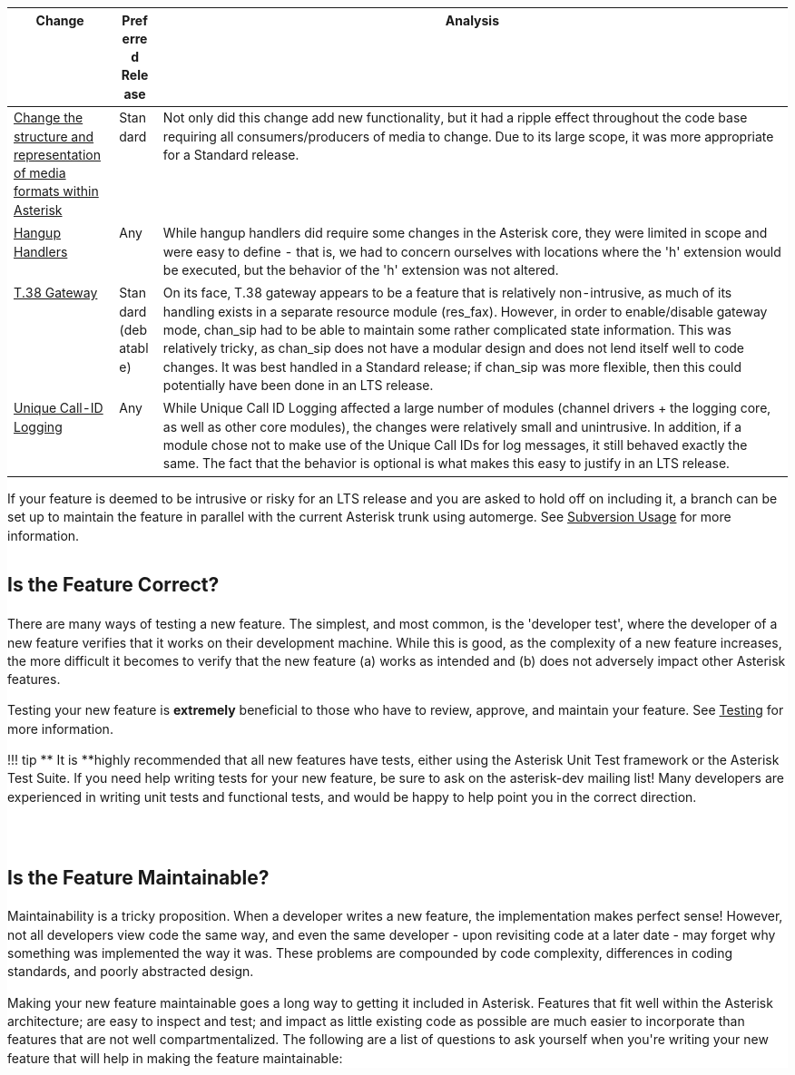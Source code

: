 

| Change | Preferred Release | Analysis |
| --- | --- | --- |
| [Change the structure and representation of media formats within Asterisk](/Development/Roadmap/Asterisk-10-Projects/Media-Architecture-Proposal) | Standard | Not only did this change add new functionality, but it had a ripple effect throughout the code base requiring all consumers/producers of media to change. Due to its large scope, it was more appropriate for a Standard release. |
| [Hangup Handlers](/Development/Roadmap/Asterisk-11-Projects/Hangup-Handlers-Specification) | Any | While hangup handlers did require some changes in the Asterisk core, they were limited in scope and were easy to define - that is, we had to concern ourselves with locations where the 'h' extension would be executed, but the behavior of the 'h' extension was not altered. |
| [T.38 Gateway](/T.38-Gateway) | Standard (debatable) | On its face, T.38 gateway appears to be a feature that is relatively non-intrusive, as much of its handling exists in a separate resource module (res_fax). However, in order to enable/disable gateway mode, chan_sip had to be able to maintain some rather complicated state information. This was relatively tricky, as chan_sip does not have a modular design and does not lend itself well to code changes. It was best handled in a Standard release; if chan_sip was more flexible, then this could potentially have been done in an LTS release. |
| [Unique Call-ID Logging](/Development/Roadmap/Asterisk-11-Projects/Unique-Call-ID-Logging) | Any | While Unique Call ID Logging affected a large number of modules (channel drivers + the logging core, as well as other core modules), the changes were relatively small and unintrusive. In addition, if a module chose not to make use of the Unique Call IDs for log messages, it still behaved exactly the same. The fact that the behavior is optional is what makes this easy to justify in an LTS release. |

If your feature is deemed to be intrusive or risky for an LTS release and you are asked to hold off on including it, a branch can be set up to maintain the feature in parallel with the current Asterisk trunk using automerge. See [Subversion Usage](/Development/Policies-and-Procedures/Historical-Policies-and-Procedures/Subversion-Usage) for more information.




Is the Feature Correct?
-----------------------

There are many ways of testing a new feature. The simplest, and most common, is the 'developer test', where the developer of a new feature verifies that it works on their development machine. While this is good, as the complexity of a new feature increases, the more difficult it becomes to verify that the new feature (a) works as intended and (b) does not adversely impact other Asterisk features.

Testing your new feature is **extremely** beneficial to those who have to review, approve, and maintain your feature. See [Testing](#testing) for more information.




!!! tip **  It is **highly
    recommended that all new features have tests, either using the Asterisk Unit Test framework or the Asterisk Test Suite. If you need help writing tests for your new feature, be sure to ask on the asterisk-dev mailing list! Many developers are experienced in writing unit tests and functional tests, and would be happy to help point you in the correct direction.

      
[//]: # (end-tip)



 




Is the Feature Maintainable?
----------------------------

Maintainability is a tricky proposition. When a developer writes a new feature, the implementation makes perfect sense! However, not all developers view code the same way, and even the same developer - upon revisiting code at a later date - may forget why something was implemented the way it was. These problems are compounded by code complexity, differences in coding standards, and poorly abstracted design.

Making your new feature maintainable goes a long way to getting it included in Asterisk. Features that fit well within the Asterisk architecture; are easy to inspect and test; and impact as little existing code as possible are much easier to incorporate than features that are not well compartmentalized. The following are a list of questions to ask yourself when you're writing your new feature that will help in making the feature maintainable:
